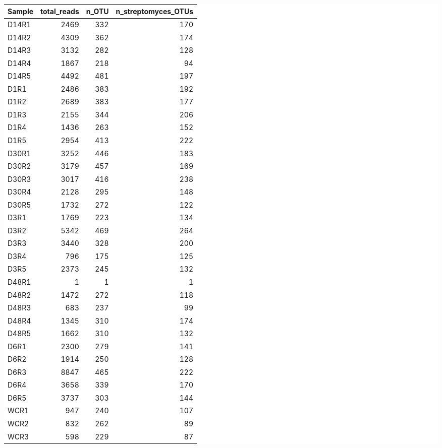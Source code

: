 | Sample |  total\_reads|  n\_OTU|  n\_streptomyces\_OTUs|
|:-------|-------------:|-------:|----------------------:|
| D14R1  |          2469|     332|                    170|
| D14R2  |          4309|     362|                    174|
| D14R3  |          3132|     282|                    128|
| D14R4  |          1867|     218|                     94|
| D14R5  |          4492|     481|                    197|
| D1R1   |          2486|     383|                    192|
| D1R2   |          2689|     383|                    177|
| D1R3   |          2155|     344|                    206|
| D1R4   |          1436|     263|                    152|
| D1R5   |          2954|     413|                    222|
| D30R1  |          3252|     446|                    183|
| D30R2  |          3179|     457|                    169|
| D30R3  |          3017|     416|                    238|
| D30R4  |          2128|     295|                    148|
| D30R5  |          1732|     272|                    122|
| D3R1   |          1769|     223|                    134|
| D3R2   |          5342|     469|                    264|
| D3R3   |          3440|     328|                    200|
| D3R4   |           796|     175|                    125|
| D3R5   |          2373|     245|                    132|
| D48R1  |             1|       1|                      1|
| D48R2  |          1472|     272|                    118|
| D48R3  |           683|     237|                     99|
| D48R4  |          1345|     310|                    174|
| D48R5  |          1662|     310|                    132|
| D6R1   |          2300|     279|                    141|
| D6R2   |          1914|     250|                    128|
| D6R3   |          8847|     465|                    222|
| D6R4   |          3658|     339|                    170|
| D6R5   |          3737|     303|                    144|
| WCR1   |           947|     240|                    107|
| WCR2   |           832|     262|                     89|
| WCR3   |           598|     229|                     87|
